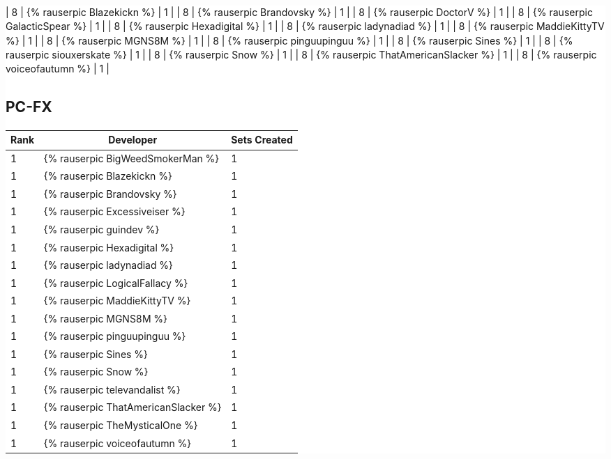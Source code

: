 | 8    | {% rauserpic Blazekickn %}          | 1            |
| 8    | {% rauserpic Brandovsky %}          | 1            |
| 8    | {% rauserpic DoctorV %}             | 1            |
| 8    | {% rauserpic GalacticSpear %}       | 1            |
| 8    | {% rauserpic Hexadigital %}         | 1            |
| 8    | {% rauserpic ladynadiad %}          | 1            |
| 8    | {% rauserpic MaddieKittyTV %}       | 1            |
| 8    | {% rauserpic MGNS8M %}              | 1            |
| 8    | {% rauserpic pinguupinguu %}        | 1            |
| 8    | {% rauserpic Sines %}               | 1            |
| 8    | {% rauserpic siouxerskate %}        | 1            |
| 8    | {% rauserpic Snow %}                | 1            |
| 8    | {% rauserpic ThatAmericanSlacker %} | 1            |
| 8    | {% rauserpic voiceofautumn %}       | 1            |

## PC-FX

| Rank | Developer                           | Sets Created |
| ---- | ----------------------------------- | ------------ |
| 1    | {% rauserpic BigWeedSmokerMan %}    | 1            |
| 1    | {% rauserpic Blazekickn %}          | 1            |
| 1    | {% rauserpic Brandovsky %}          | 1            |
| 1    | {% rauserpic Excessiveiser %}       | 1            |
| 1    | {% rauserpic guindev %}             | 1            |
| 1    | {% rauserpic Hexadigital %}         | 1            |
| 1    | {% rauserpic ladynadiad %}          | 1            |
| 1    | {% rauserpic LogicalFallacy %}      | 1            |
| 1    | {% rauserpic MaddieKittyTV %}       | 1            |
| 1    | {% rauserpic MGNS8M %}              | 1            |
| 1    | {% rauserpic pinguupinguu %}        | 1            |
| 1    | {% rauserpic Sines %}               | 1            |
| 1    | {% rauserpic Snow %}                | 1            |
| 1    | {% rauserpic televandalist %}       | 1            |
| 1    | {% rauserpic ThatAmericanSlacker %} | 1            |
| 1    | {% rauserpic TheMysticalOne %}      | 1            |
| 1    | {% rauserpic voiceofautumn %}       | 1            |
